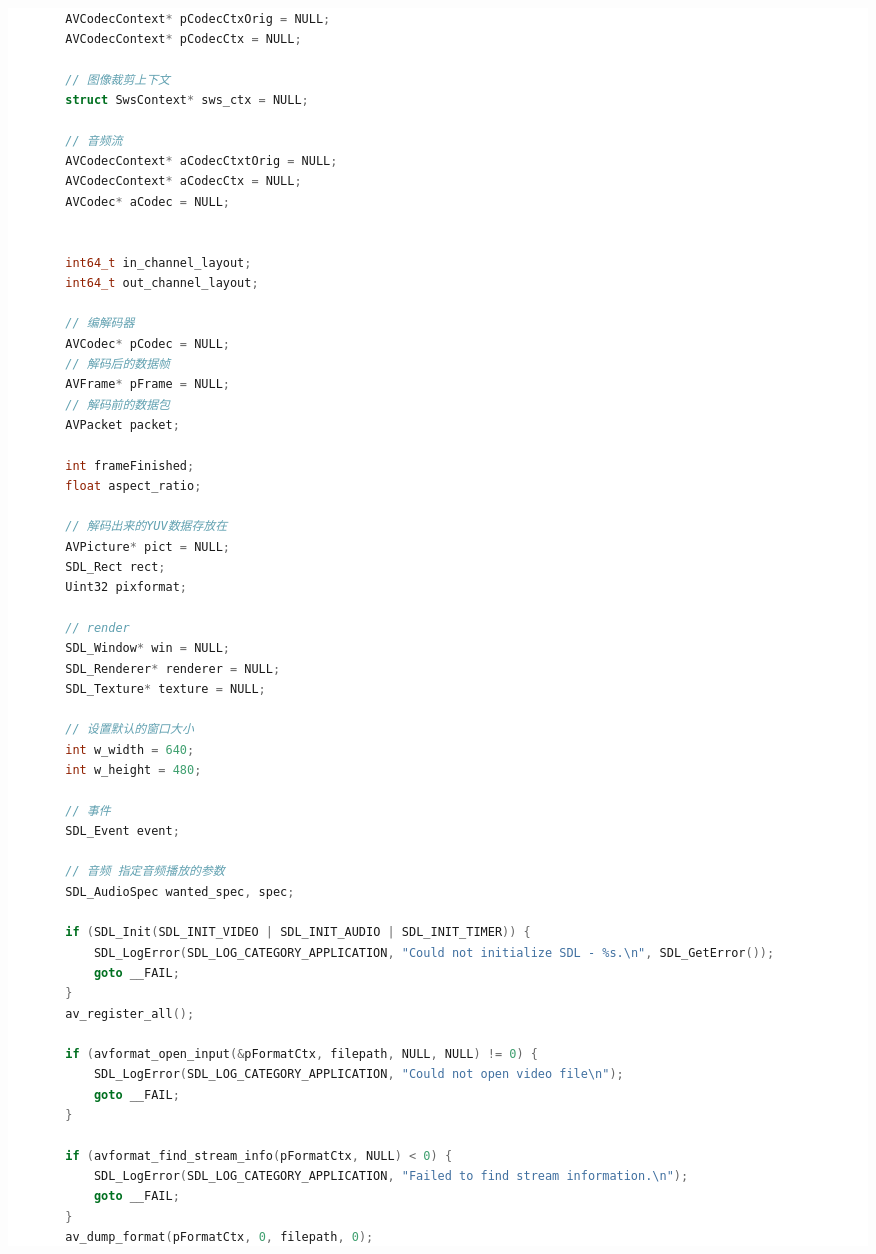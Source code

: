```c++
		AVCodecContext* pCodecCtxOrig = NULL;
		AVCodecContext* pCodecCtx = NULL;

		// 图像裁剪上下文
		struct SwsContext* sws_ctx = NULL;

		// 音频流
		AVCodecContext* aCodecCtxtOrig = NULL;
		AVCodecContext* aCodecCtx = NULL;
		AVCodec* aCodec = NULL;
		
		
		int64_t in_channel_layout;
		int64_t out_channel_layout;

		// 编解码器
		AVCodec* pCodec = NULL;
		// 解码后的数据帧
		AVFrame* pFrame = NULL;
		// 解码前的数据包
		AVPacket packet;

		int frameFinished;
		float aspect_ratio;

		// 解码出来的YUV数据存放在
		AVPicture* pict = NULL;
		SDL_Rect rect;
		Uint32 pixformat;

		// render
		SDL_Window* win = NULL;
		SDL_Renderer* renderer = NULL;
		SDL_Texture* texture = NULL;

		// 设置默认的窗口大小
		int w_width = 640;
		int w_height = 480;
		
		// 事件
		SDL_Event event;

		// 音频 指定音频播放的参数
		SDL_AudioSpec wanted_spec, spec;

		if (SDL_Init(SDL_INIT_VIDEO | SDL_INIT_AUDIO | SDL_INIT_TIMER)) {
			SDL_LogError(SDL_LOG_CATEGORY_APPLICATION, "Could not initialize SDL - %s.\n", SDL_GetError());
			goto __FAIL;
		}
		av_register_all();

		if (avformat_open_input(&pFormatCtx, filepath, NULL, NULL) != 0) {
			SDL_LogError(SDL_LOG_CATEGORY_APPLICATION, "Could not open video file\n");
			goto __FAIL;
		}

		if (avformat_find_stream_info(pFormatCtx, NULL) < 0) {
			SDL_LogError(SDL_LOG_CATEGORY_APPLICATION, "Failed to find stream information.\n");
			goto __FAIL;
		}
		av_dump_format(pFormatCtx, 0, filepath, 0);

```